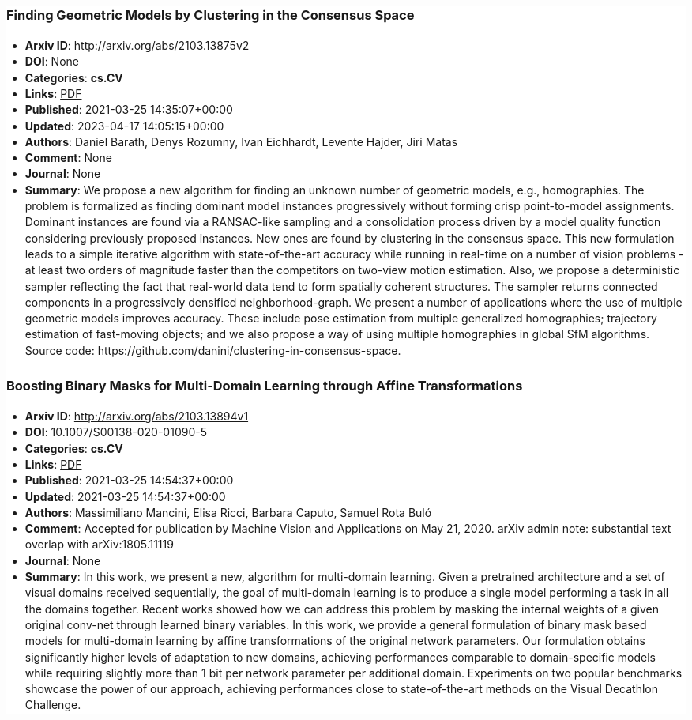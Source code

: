 

### Finding Geometric Models by Clustering in the Consensus Space
- **Arxiv ID**: http://arxiv.org/abs/2103.13875v2
- **DOI**: None
- **Categories**: **cs.CV**
- **Links**: [PDF](http://arxiv.org/pdf/2103.13875v2)
- **Published**: 2021-03-25 14:35:07+00:00
- **Updated**: 2023-04-17 14:05:15+00:00
- **Authors**: Daniel Barath, Denys Rozumny, Ivan Eichhardt, Levente Hajder, Jiri Matas
- **Comment**: None
- **Journal**: None
- **Summary**: We propose a new algorithm for finding an unknown number of geometric models, e.g., homographies. The problem is formalized as finding dominant model instances progressively without forming crisp point-to-model assignments. Dominant instances are found via a RANSAC-like sampling and a consolidation process driven by a model quality function considering previously proposed instances. New ones are found by clustering in the consensus space. This new formulation leads to a simple iterative algorithm with state-of-the-art accuracy while running in real-time on a number of vision problems - at least two orders of magnitude faster than the competitors on two-view motion estimation. Also, we propose a deterministic sampler reflecting the fact that real-world data tend to form spatially coherent structures. The sampler returns connected components in a progressively densified neighborhood-graph. We present a number of applications where the use of multiple geometric models improves accuracy. These include pose estimation from multiple generalized homographies; trajectory estimation of fast-moving objects; and we also propose a way of using multiple homographies in global SfM algorithms. Source code: https://github.com/danini/clustering-in-consensus-space.



### Boosting Binary Masks for Multi-Domain Learning through Affine Transformations
- **Arxiv ID**: http://arxiv.org/abs/2103.13894v1
- **DOI**: 10.1007/S00138-020-01090-5
- **Categories**: **cs.CV**
- **Links**: [PDF](http://arxiv.org/pdf/2103.13894v1)
- **Published**: 2021-03-25 14:54:37+00:00
- **Updated**: 2021-03-25 14:54:37+00:00
- **Authors**: Massimiliano Mancini, Elisa Ricci, Barbara Caputo, Samuel Rota Buló
- **Comment**: Accepted for publication by Machine Vision and Applications on May
  21, 2020. arXiv admin note: substantial text overlap with arXiv:1805.11119
- **Journal**: None
- **Summary**: In this work, we present a new, algorithm for multi-domain learning. Given a pretrained architecture and a set of visual domains received sequentially, the goal of multi-domain learning is to produce a single model performing a task in all the domains together. Recent works showed how we can address this problem by masking the internal weights of a given original conv-net through learned binary variables. In this work, we provide a general formulation of binary mask based models for multi-domain learning by affine transformations of the original network parameters. Our formulation obtains significantly higher levels of adaptation to new domains, achieving performances comparable to domain-specific models while requiring slightly more than 1 bit per network parameter per additional domain. Experiments on two popular benchmarks showcase the power of our approach, achieving performances close to state-of-the-art methods on the Visual Decathlon Challenge.
